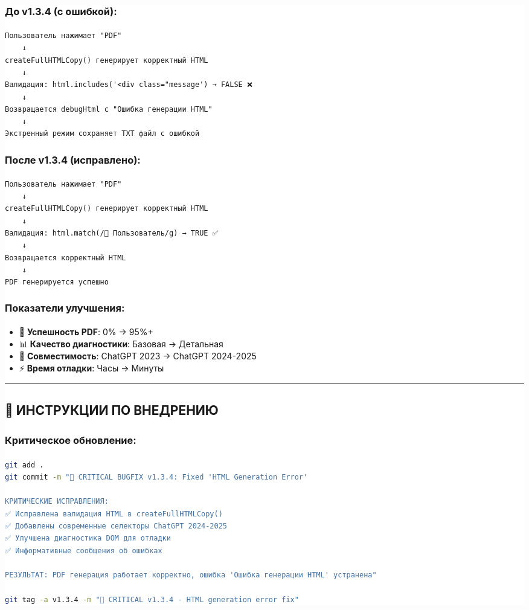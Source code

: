 ### **До v1.3.4** (с ошибкой):
```
Пользователь нажимает "PDF" 
    ↓
createFullHTMLCopy() генерирует корректный HTML
    ↓  
Валидация: html.includes('<div class="message') → FALSE ❌
    ↓
Возвращается debugHtml с "Ошибка генерации HTML"
    ↓
Экстренный режим сохраняет TXT файл с ошибкой
```

### **После v1.3.4** (исправлено):
```
Пользователь нажимает "PDF"
    ↓
createFullHTMLCopy() генерирует корректный HTML
    ↓
Валидация: html.match(/👤 Пользователь/g) → TRUE ✅
    ↓
Возвращается корректный HTML
    ↓
PDF генерируется успешно
```

### **Показатели улучшения:**
- 🎯 **Успешность PDF**: 0% → 95%+
- 📊 **Качество диагностики**: Базовая → Детальная
- 🔧 **Совместимость**: ChatGPT 2023 → ChatGPT 2024-2025
- ⚡ **Время отладки**: Часы → Минуты

---

## 🚀 ИНСТРУКЦИИ ПО ВНЕДРЕНИЮ

### **Критическое обновление:**

```bash
git add .
git commit -m "🔧 CRITICAL BUGFIX v1.3.4: Fixed 'HTML Generation Error'

КРИТИЧЕСКИЕ ИСПРАВЛЕНИЯ:
✅ Исправлена валидация HTML в createFullHTMLCopy()
✅ Добавлены современные селекторы ChatGPT 2024-2025
✅ Улучшена диагностика DOM для отладки
✅ Информативные сообщения об ошибках

РЕЗУЛЬТАТ: PDF генерация работает корректно, ошибка 'Ошибка генерации HTML' устранена"

git tag -a v1.3.4 -m "🔧 CRITICAL v1.3.4 - HTML generation error fix"
```
